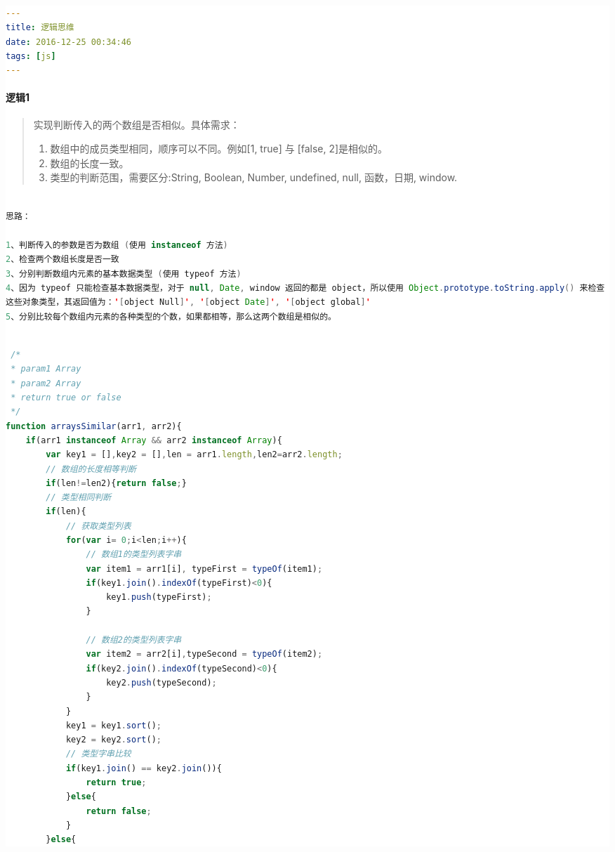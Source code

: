 ```yaml
---
title: 逻辑思维
date: 2016-12-25 00:34:46
tags: [js]
---
```


#### 逻辑1

>实现判断传入的两个数组是否相似。具体需求：
> 1. 数组中的成员类型相同，顺序可以不同。例如[1, true] 与 [false, 2]是相似的。
> 2. 数组的长度一致。
> 3. 类型的判断范围，需要区分:String, Boolean, Number, undefined, null, 函数，日期, window.


```java

思路：

1、判断传入的参数是否为数组 (使用 instanceof 方法)
2、检查两个数组长度是否一致
3、分别判断数组内元素的基本数据类型 (使用 typeof 方法)
4、因为 typeof 只能检查基本数据类型，对于 null, Date, window 返回的都是 object，所以使用 Object.prototype.toString.apply() 来检查这些对象类型，其返回值为：'[object Null]', '[object Date]', '[object global]'
5、分别比较每个数组内元素的各种类型的个数，如果都相等，那么这两个数组是相似的。

```

```javascript

 /*
 * param1 Array 
 * param2 Array
 * return true or false
 */
function arraysSimilar(arr1, arr2){
    if(arr1 instanceof Array && arr2 instanceof Array){
        var key1 = [],key2 = [],len = arr1.length,len2=arr2.length;
        // 数组的长度相等判断
        if(len!=len2){return false;}
        // 类型相同判断
        if(len){
            // 获取类型列表
            for(var i= 0;i<len;i++){
                // 数组1的类型列表字串
                var item1 = arr1[i], typeFirst = typeOf(item1);
                if(key1.join().indexOf(typeFirst)<0){
                    key1.push(typeFirst);
                }
                
                // 数组2的类型列表字串
                var item2 = arr2[i],typeSecond = typeOf(item2);
                if(key2.join().indexOf(typeSecond)<0){
                    key2.push(typeSecond);
                } 
            }
            key1 = key1.sort();
            key2 = key2.sort();
            // 类型字串比较
            if(key1.join() == key2.join()){
                return true;
            }else{
                return false;
            }
        }else{
```